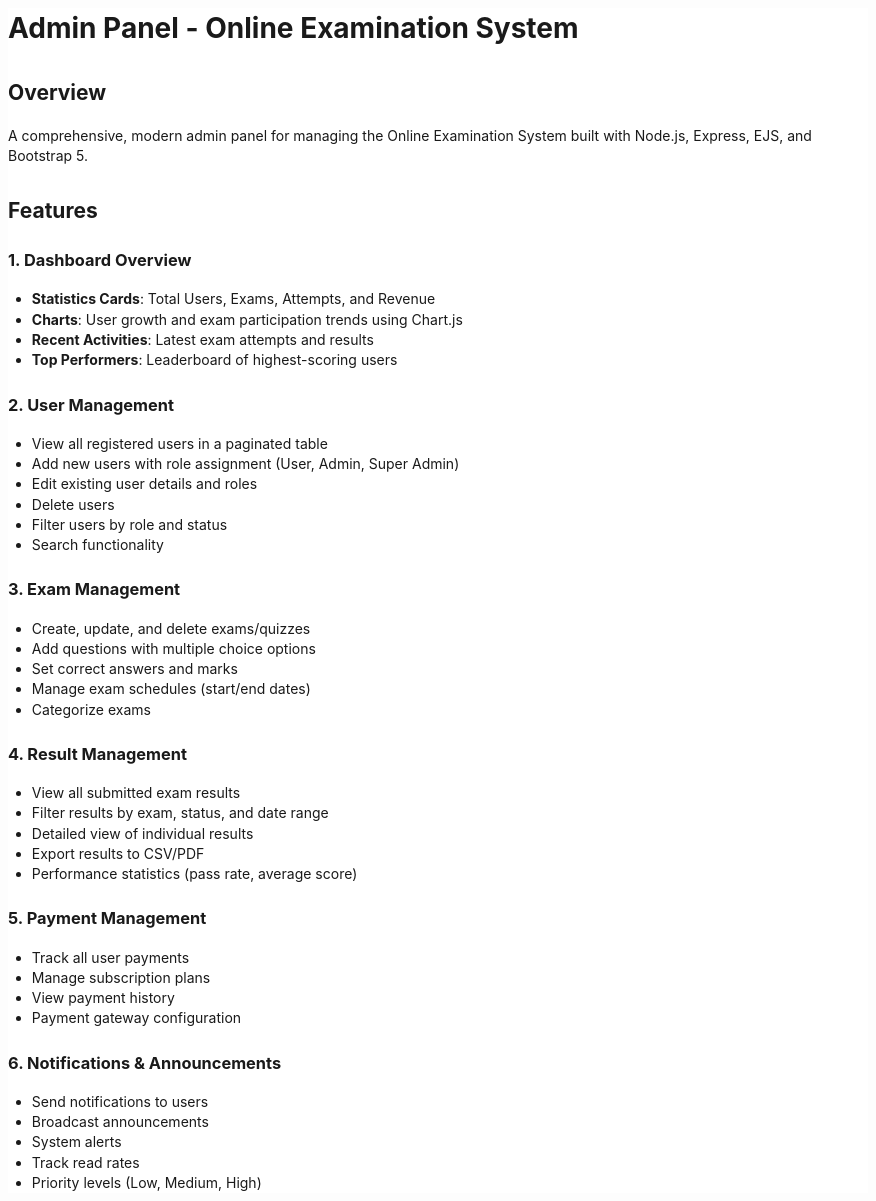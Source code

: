 # Admin Panel - Online Examination System

## Overview
A comprehensive, modern admin panel for managing the Online Examination System built with Node.js, Express, EJS, and Bootstrap 5.

## Features

### 1. Dashboard Overview
- **Statistics Cards**: Total Users, Exams, Attempts, and Revenue
- **Charts**: User growth and exam participation trends using Chart.js
- **Recent Activities**: Latest exam attempts and results
- **Top Performers**: Leaderboard of highest-scoring users

### 2. User Management
- View all registered users in a paginated table
- Add new users with role assignment (User, Admin, Super Admin)
- Edit existing user details and roles
- Delete users
- Filter users by role and status
- Search functionality

### 3. Exam Management
- Create, update, and delete exams/quizzes
- Add questions with multiple choice options
- Set correct answers and marks
- Manage exam schedules (start/end dates)
- Categorize exams

### 4. Result Management
- View all submitted exam results
- Filter results by exam, status, and date range
- Detailed view of individual results
- Export results to CSV/PDF
- Performance statistics (pass rate, average score)

### 5. Payment Management
- Track all user payments
- Manage subscription plans
- View payment history
- Payment gateway configuration

### 6. Notifications & Announcements
- Send notifications to users
- Broadcast announcements
- System alerts
- Track read rates
- Priority levels (Low, Medium, High)
